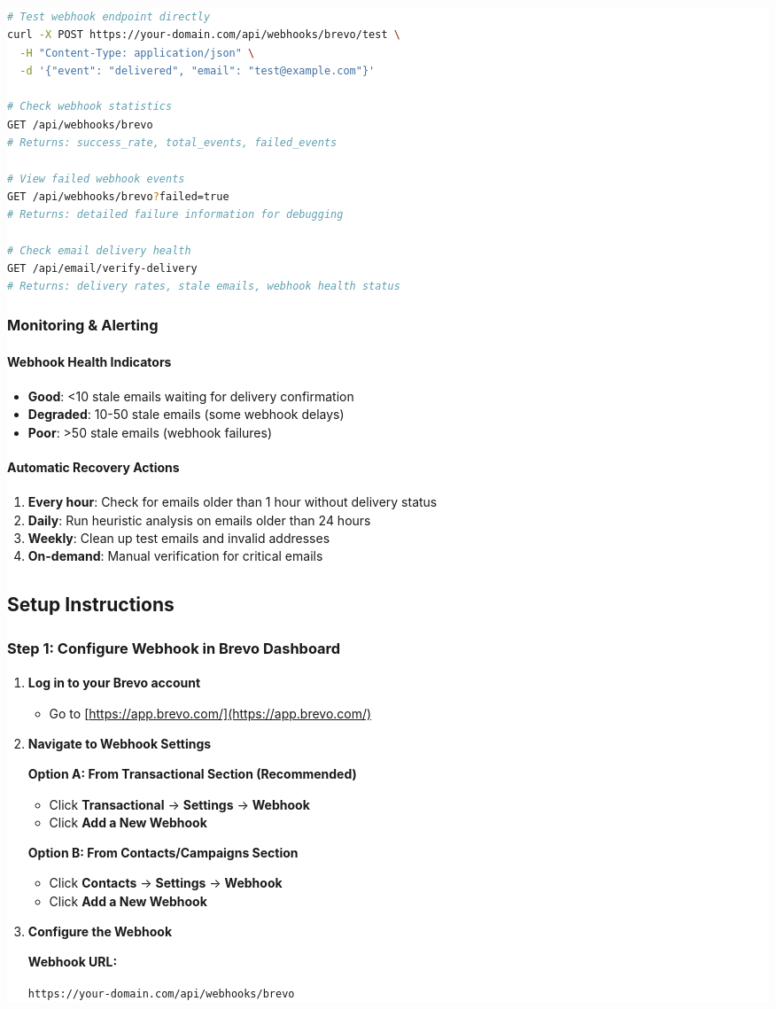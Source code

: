 ```bash
# Test webhook endpoint directly
curl -X POST https://your-domain.com/api/webhooks/brevo/test \
  -H "Content-Type: application/json" \
  -d '{"event": "delivered", "email": "test@example.com"}'

# Check webhook statistics
GET /api/webhooks/brevo
# Returns: success_rate, total_events, failed_events

# View failed webhook events  
GET /api/webhooks/brevo?failed=true
# Returns: detailed failure information for debugging

# Check email delivery health
GET /api/email/verify-delivery
# Returns: delivery rates, stale emails, webhook health status
```

### **Monitoring & Alerting**

#### **Webhook Health Indicators**
- **Good**: <10 stale emails waiting for delivery confirmation
- **Degraded**: 10-50 stale emails (some webhook delays)
- **Poor**: >50 stale emails (webhook failures)

#### **Automatic Recovery Actions**
1. **Every hour**: Check for emails older than 1 hour without delivery status
2. **Daily**: Run heuristic analysis on emails older than 24 hours  
3. **Weekly**: Clean up test emails and invalid addresses
4. **On-demand**: Manual verification for critical emails

## Setup Instructions

### Step 1: Configure Webhook in Brevo Dashboard

1. **Log in to your Brevo account**
   - Go to [https://app.brevo.com/](https://app.brevo.com/)

2. **Navigate to Webhook Settings**
   
   **Option A: From Transactional Section (Recommended)**
   - Click **Transactional** → **Settings** → **Webhook**
   - Click **Add a New Webhook**
   
   **Option B: From Contacts/Campaigns Section**
   - Click **Contacts** → **Settings** → **Webhook**
   - Click **Add a New Webhook**

3. **Configure the Webhook**
   
   **Webhook URL:**
   ```
   https://your-domain.com/api/webhooks/brevo
   ```
   